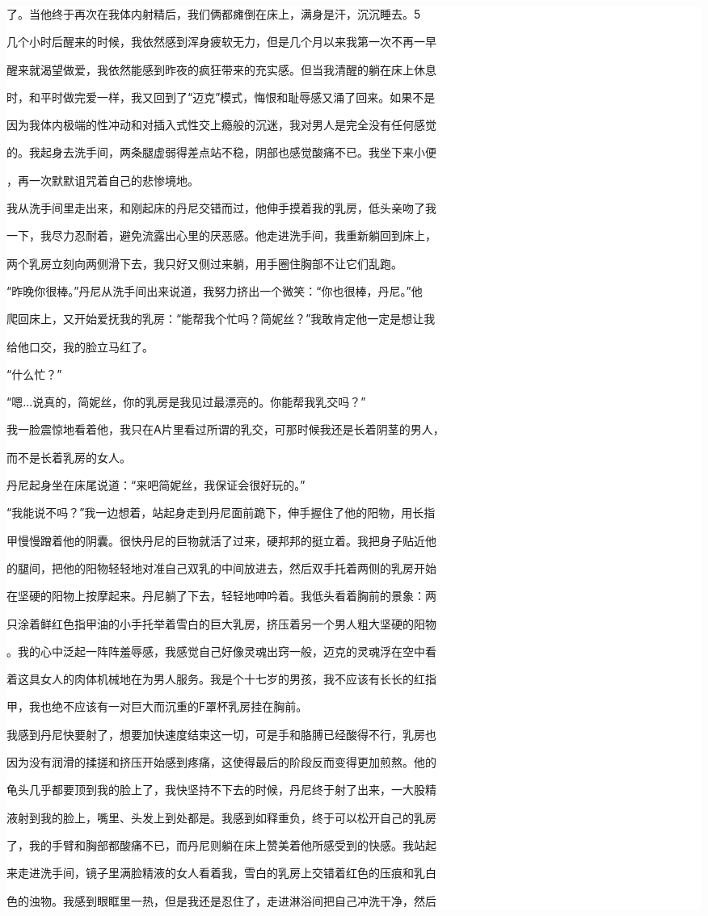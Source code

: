 了。当他终于再次在我体内射精后，我们俩都瘫倒在床上，满身是汗，沉沉睡去。5

几个小时后醒来的时候，我依然感到浑身疲软无力，但是几个月以来我第一次不再一早

醒来就渴望做爱，我依然能感到昨夜的疯狂带来的充实感。但当我清醒的躺在床上休息

时，和平时做完爱一样，我又回到了“迈克”模式，悔恨和耻辱感又涌了回来。如果不是

因为我体内极端的性冲动和对插入式性交上瘾般的沉迷，我对男人是完全没有任何感觉

的。我起身去洗手间，两条腿虚弱得差点站不稳，阴部也感觉酸痛不已。我坐下来小便

，再一次默默诅咒着自己的悲惨境地。

我从洗手间里走出来，和刚起床的丹尼交错而过，他伸手摸着我的乳房，低头亲吻了我

一下，我尽力忍耐着，避免流露出心里的厌恶感。他走进洗手间，我重新躺回到床上，

两个乳房立刻向两侧滑下去，我只好又侧过来躺，用手圈住胸部不让它们乱跑。

“昨晚你很棒。”丹尼从洗手间出来说道，我努力挤出一个微笑：“你也很棒，丹尼。”他

爬回床上，又开始爱抚我的乳房：“能帮我个忙吗？简妮丝？”我敢肯定他一定是想让我

给他口交，我的脸立马红了。

“什么忙？”

“嗯...说真的，简妮丝，你的乳房是我见过最漂亮的。你能帮我乳交吗？”

我一脸震惊地看着他，我只在A片里看过所谓的乳交，可那时候我还是长着阴茎的男人，

而不是长着乳房的女人。

丹尼起身坐在床尾说道：“来吧简妮丝，我保证会很好玩的。”

“我能说不吗？”我一边想着，站起身走到丹尼面前跪下，伸手握住了他的阳物，用长指

甲慢慢蹭着他的阴囊。很快丹尼的巨物就活了过来，硬邦邦的挺立着。我把身子贴近他

的腿间，把他的阳物轻轻地对准自己双乳的中间放进去，然后双手托着两侧的乳房开始

在坚硬的阳物上按摩起来。丹尼躺了下去，轻轻地呻吟着。我低头看着胸前的景象：两

只涂着鲜红色指甲油的小手托举着雪白的巨大乳房，挤压着另一个男人粗大坚硬的阳物

。我的心中泛起一阵阵羞辱感，我感觉自己好像灵魂出窍一般，迈克的灵魂浮在空中看

着这具女人的肉体机械地在为男人服务。我是个十七岁的男孩，我不应该有长长的红指

甲，我也绝不应该有一对巨大而沉重的F罩杯乳房挂在胸前。

我感到丹尼快要射了，想要加快速度结束这一切，可是手和胳膊已经酸得不行，乳房也

因为没有润滑的揉搓和挤压开始感到疼痛，这使得最后的阶段反而变得更加煎熬。他的

龟头几乎都要顶到我的脸上了，我快坚持不下去的时候，丹尼终于射了出来，一大股精

液射到我的脸上，嘴里、头发上到处都是。我感到如释重负，终于可以松开自己的乳房

了，我的手臂和胸部都酸痛不已，而丹尼则躺在床上赞美着他所感受到的快感。我站起

来走进洗手间，镜子里满脸精液的女人看着我，雪白的乳房上交错着红色的压痕和乳白

色的浊物。我感到眼眶里一热，但是我还是忍住了，走进淋浴间把自己冲洗干净，然后
